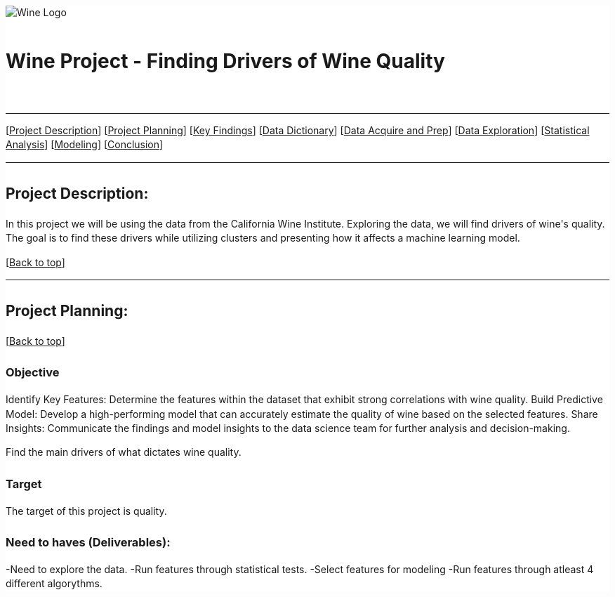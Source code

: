 
![Wine Logo](images/wine_logo.png)


# <a name="top"></a>Wine Project - Finding Drivers of Wine Quality
![]()


***
[[Project Description](#project_description)]
[[Project Planning](#planning)]
[[Key Findings](#findings)]
[[Data Dictionary](#dictionary)]
[[Data Acquire and Prep](#wrangle)]
[[Data Exploration](#explore)]
[[Statistical Analysis](#stats)]
[[Modeling](#model)]
[[Conclusion](#conclusion)]
___



## <a name="project_description"></a>Project Description:

In this project we will be using the data from the California Wine Institute. Exploring the data, we will find drivers of wine's quality. The goal is to find these drivers while utilizing clusters and presenting how it affects a machine learning model.

[[Back to top](#top)]

***
## <a name="planning"></a>Project Planning: 
[[Back to top](#top)]


### Objective
Identify Key Features: Determine the features within the dataset that exhibit strong correlations with wine quality.
Build Predictive Model: Develop a high-performing model that can accurately estimate the quality of wine based on the selected features.
Share Insights: Communicate the findings and model insights to the data science team for further analysis and decision-making.

Find the main drivers of what dictates wine quality.



### Target 
The target of this project is quality.


### Need to haves (Deliverables):
-Need to explore the data.
-Run features through statistical tests.
-Select features for modeling
-Run features through atleast 4 different algorythms.

